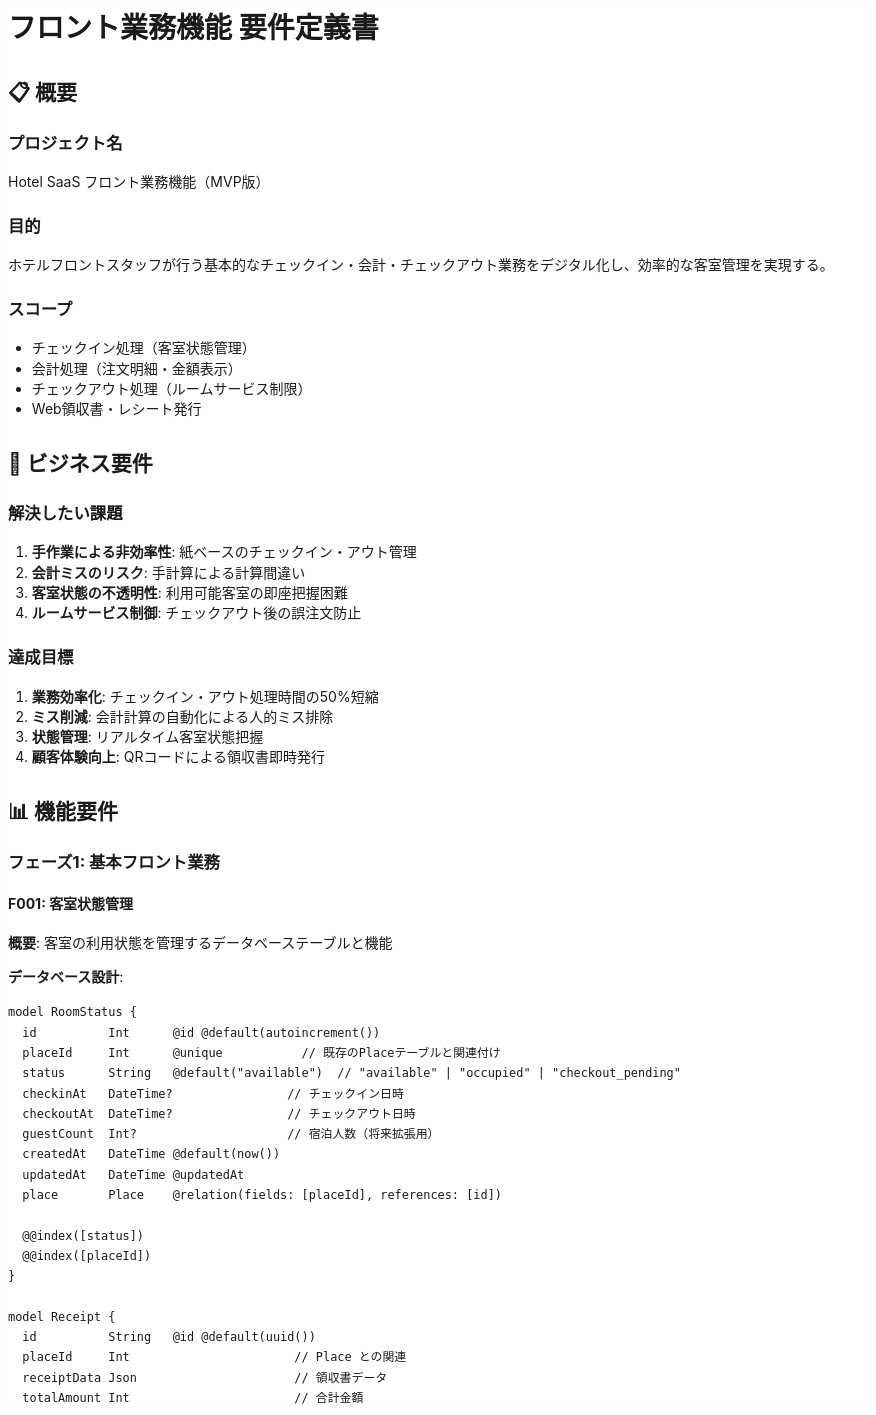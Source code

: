 # フロント業務機能 要件定義書

## 📋 概要

### **プロジェクト名**
Hotel SaaS フロント業務機能（MVP版）

### **目的**
ホテルフロントスタッフが行う基本的なチェックイン・会計・チェックアウト業務をデジタル化し、効率的な客室管理を実現する。

### **スコープ**
- チェックイン処理（客室状態管理）
- 会計処理（注文明細・金額表示）
- チェックアウト処理（ルームサービス制限）
- Web領収書・レシート発行

## 🎯 ビジネス要件

### **解決したい課題**
1. **手作業による非効率性**: 紙ベースのチェックイン・アウト管理
2. **会計ミスのリスク**: 手計算による計算間違い
3. **客室状態の不透明性**: 利用可能客室の即座把握困難
4. **ルームサービス制御**: チェックアウト後の誤注文防止

### **達成目標**
1. **業務効率化**: チェックイン・アウト処理時間の50%短縮
2. **ミス削減**: 会計計算の自動化による人的ミス排除
3. **状態管理**: リアルタイム客室状態把握
4. **顧客体験向上**: QRコードによる領収書即時発行

## 📊 機能要件

### **フェーズ1: 基本フロント業務**

#### **F001: 客室状態管理**
**概要**: 客室の利用状態を管理するデータベーステーブルと機能

**データベース設計**:
```prisma
model RoomStatus {
  id          Int      @id @default(autoincrement())
  placeId     Int      @unique           // 既存のPlaceテーブルと関連付け
  status      String   @default("available")  // "available" | "occupied" | "checkout_pending"
  checkinAt   DateTime?                // チェックイン日時
  checkoutAt  DateTime?                // チェックアウト日時
  guestCount  Int?                     // 宿泊人数（将来拡張用）
  createdAt   DateTime @default(now())
  updatedAt   DateTime @updatedAt
  place       Place    @relation(fields: [placeId], references: [id])
  
  @@index([status])
  @@index([placeId])
}

model Receipt {
  id          String   @id @default(uuid())
  placeId     Int                       // Place との関連
  receiptData Json                      // 領収書データ
  totalAmount Int                       // 合計金額
```